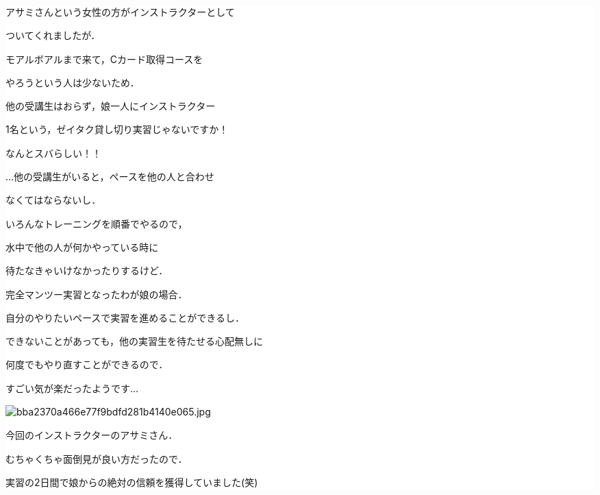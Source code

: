 
アサミさんという女性の方がインストラクターとして


ついてくれましたが．


モアルボアルまで来て，Cカード取得コースを


やろうという人は少ないため．


他の受講生はおらず，娘一人にインストラクター


1名という，ゼイタク貸し切り実習じゃないですか！


なんとスバらしい！！





…他の受講生がいると，ペースを他の人と合わせ


なくてはならないし．


いろんなトレーニングを順番でやるので，


水中で他の人が何かやっている時に


待たなきゃいけなかったりするけど．





完全マンツー実習となったわが娘の場合．


自分のやりたいペースで実習を進めることができるし．


できないことがあっても，他の実習生を待たせる心配無しに


何度でもやり直すことができるので．


すごい気が楽だったようです…




![bba2370a466e77f9bdfd281b4140e065.jpg](images/bba2370a466e77f9bdfd281b4140e065.jpg)




今回のインストラクターのアサミさん．


むちゃくちゃ面倒見が良い方だったので．


実習の2日間で娘からの絶対の信頼を獲得していました(笑)

